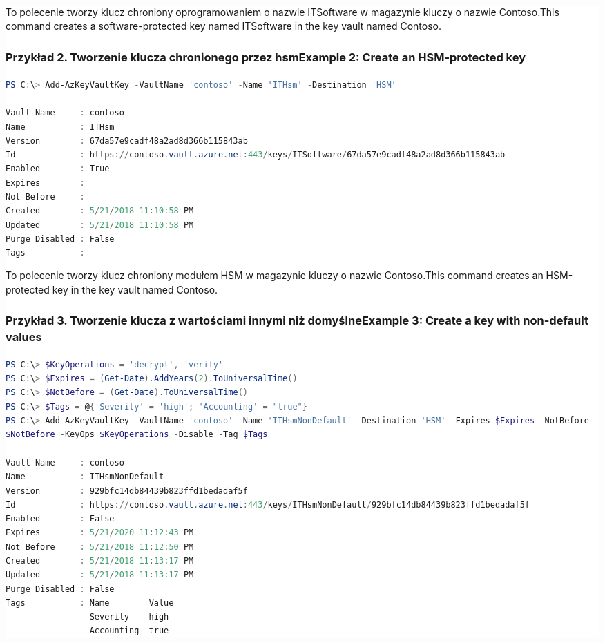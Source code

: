 
<span data-ttu-id="a1efb-129">To polecenie tworzy klucz chroniony oprogramowaniem o nazwie ITSoftware w magazynie kluczy o nazwie Contoso.</span><span class="sxs-lookup"><span data-stu-id="a1efb-129">This command creates a software-protected key named ITSoftware in the key vault named Contoso.</span></span>

### <span data-ttu-id="a1efb-130">Przykład 2. Tworzenie klucza chronionego przez hsm</span><span class="sxs-lookup"><span data-stu-id="a1efb-130">Example 2: Create an HSM-protected key</span></span>
```powershell
PS C:\> Add-AzKeyVaultKey -VaultName 'contoso' -Name 'ITHsm' -Destination 'HSM'

Vault Name     : contoso
Name           : ITHsm
Version        : 67da57e9cadf48a2ad8d366b115843ab
Id             : https://contoso.vault.azure.net:443/keys/ITSoftware/67da57e9cadf48a2ad8d366b115843ab
Enabled        : True
Expires        :
Not Before     :
Created        : 5/21/2018 11:10:58 PM
Updated        : 5/21/2018 11:10:58 PM
Purge Disabled : False
Tags           :
```

<span data-ttu-id="a1efb-131">To polecenie tworzy klucz chroniony modułem HSM w magazynie kluczy o nazwie Contoso.</span><span class="sxs-lookup"><span data-stu-id="a1efb-131">This command creates an HSM-protected key in the key vault named Contoso.</span></span>

### <span data-ttu-id="a1efb-132">Przykład 3. Tworzenie klucza z wartościami innymi niż domyślne</span><span class="sxs-lookup"><span data-stu-id="a1efb-132">Example 3: Create a key with non-default values</span></span>
```powershell
PS C:\> $KeyOperations = 'decrypt', 'verify'
PS C:\> $Expires = (Get-Date).AddYears(2).ToUniversalTime()
PS C:\> $NotBefore = (Get-Date).ToUniversalTime()
PS C:\> $Tags = @{'Severity' = 'high'; 'Accounting' = "true"}
PS C:\> Add-AzKeyVaultKey -VaultName 'contoso' -Name 'ITHsmNonDefault' -Destination 'HSM' -Expires $Expires -NotBefore $NotBefore -KeyOps $KeyOperations -Disable -Tag $Tags

Vault Name     : contoso
Name           : ITHsmNonDefault
Version        : 929bfc14db84439b823ffd1bedadaf5f
Id             : https://contoso.vault.azure.net:443/keys/ITHsmNonDefault/929bfc14db84439b823ffd1bedadaf5f
Enabled        : False
Expires        : 5/21/2020 11:12:43 PM
Not Before     : 5/21/2018 11:12:50 PM
Created        : 5/21/2018 11:13:17 PM
Updated        : 5/21/2018 11:13:17 PM
Purge Disabled : False
Tags           : Name        Value
                 Severity    high
                 Accounting  true
```
